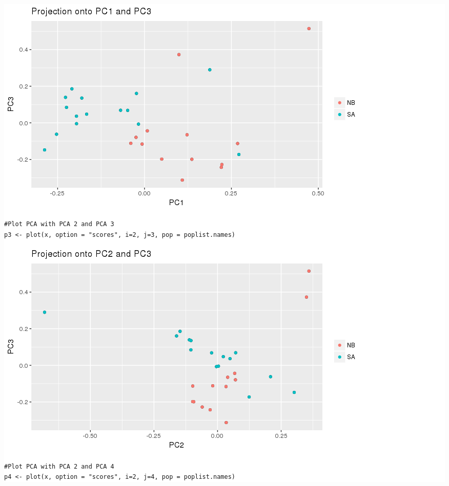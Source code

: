 ![PCA Axes 1 & 3](p3.png)
```
#Plot PCA with PCA 2 and PCA 3
p3 <- plot(x, option = "scores", i=2, j=3, pop = poplist.names)
```
![PCA Axes 2 & 3](p4.png)
```
#Plot PCA with PCA 2 and PCA 4
p4 <- plot(x, option = "scores", i=2, j=4, pop = poplist.names)
```